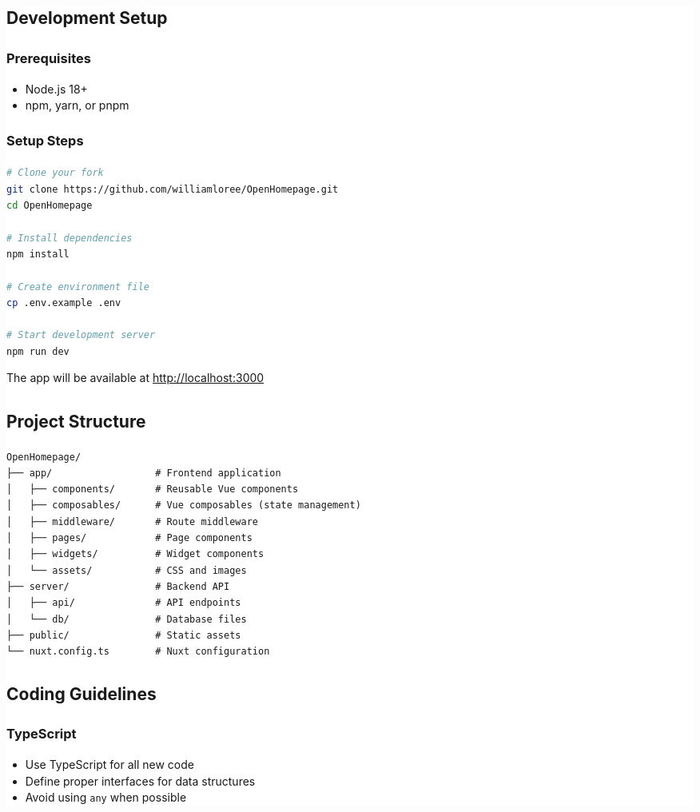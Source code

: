 ## Development Setup

### Prerequisites

- Node.js 18+
- npm, yarn, or pnpm

### Setup Steps

```bash
# Clone your fork
git clone https://github.com/williamloree/OpenHomepage.git
cd OpenHomepage

# Install dependencies
npm install

# Create environment file
cp .env.example .env

# Start development server
npm run dev
```

The app will be available at [http://localhost:3000](http://localhost:3000)

## Project Structure

```text
OpenHomepage/
├── app/                  # Frontend application
│   ├── components/       # Reusable Vue components
│   ├── composables/      # Vue composables (state management)
│   ├── middleware/       # Route middleware
│   ├── pages/            # Page components
│   ├── widgets/          # Widget components
│   └── assets/           # CSS and images
├── server/               # Backend API
│   ├── api/              # API endpoints
│   └── db/               # Database files
├── public/               # Static assets
└── nuxt.config.ts        # Nuxt configuration
```

## Coding Guidelines

### TypeScript

- Use TypeScript for all new code
- Define proper interfaces for data structures
- Avoid using `any` when possible
